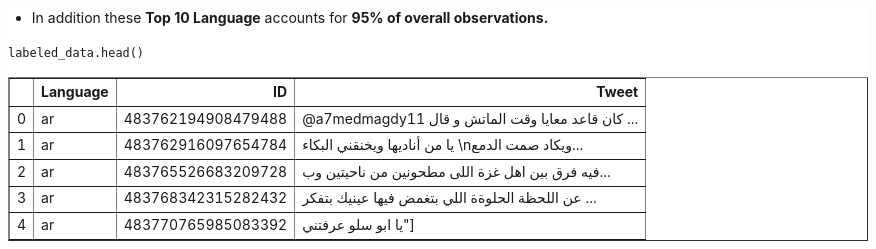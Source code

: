 * In addition these **Top 10 Language** accounts for **95% of overall observations.**


```python
labeled_data.head()
```




<div>
<style scoped>
    .dataframe tbody tr th:only-of-type {
        vertical-align: middle;
    }

    .dataframe tbody tr th {
        vertical-align: top;
    }

    .dataframe thead th {
        text-align: right;
    }
</style>
<table border="1" class="dataframe">
  <thead>
    <tr style="text-align: right;">
      <th></th>
      <th>Language</th>
      <th>ID</th>
      <th>Tweet</th>
    </tr>
  </thead>
  <tbody>
    <tr>
      <td>0</td>
      <td>ar</td>
      <td>483762194908479488</td>
      <td>@a7medmagdy11 كان قاعد معايا وقت الماتش و قال ...</td>
    </tr>
    <tr>
      <td>1</td>
      <td>ar</td>
      <td>483762916097654784</td>
      <td>يا من أناديها ويخنقني البكاء \nويكاد صمت الدمع...</td>
    </tr>
    <tr>
      <td>2</td>
      <td>ar</td>
      <td>483765526683209728</td>
      <td>فيه فرق بين اهل غزة اللى مطحونين من ناحيتين وب...</td>
    </tr>
    <tr>
      <td>3</td>
      <td>ar</td>
      <td>483768342315282432</td>
      <td>ﻋﻦ ﺍﻟﻠﺤﻈﺔ اﻟﺤﻠﻮﺓﺓ ﺍﻟﻠﻲ ﺑﺘﻐﻤﺾ ﻓﻴﻬﺎ ﻋﻴﻨﻴﻚ ﺑﺘﻔﻜﺮ ...</td>
    </tr>
    <tr>
      <td>4</td>
      <td>ar</td>
      <td>483770765985083392</td>
      <td>يا ابو سلو عرفتني"]</td>
    </tr>
  </tbody>
</table>
</div>
